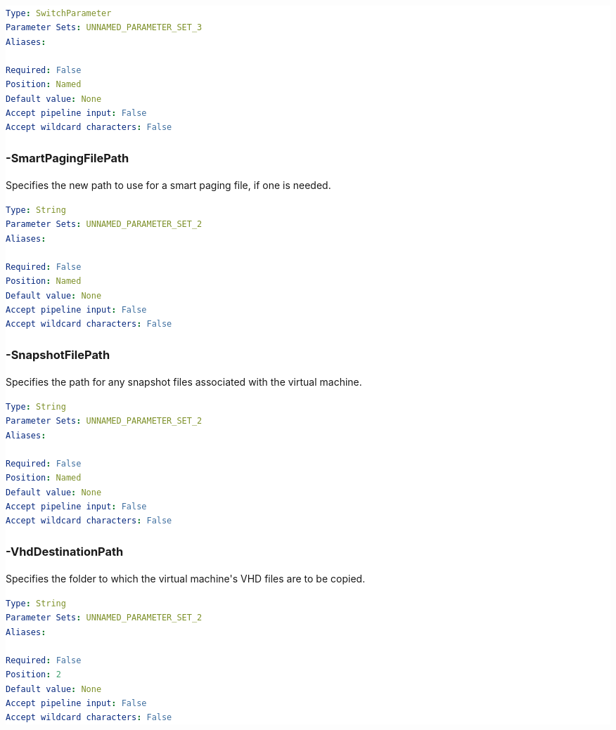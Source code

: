 ```yaml
Type: SwitchParameter
Parameter Sets: UNNAMED_PARAMETER_SET_3
Aliases: 

Required: False
Position: Named
Default value: None
Accept pipeline input: False
Accept wildcard characters: False
```

### -SmartPagingFilePath
Specifies the new path to use for a smart paging file, if one is needed.

```yaml
Type: String
Parameter Sets: UNNAMED_PARAMETER_SET_2
Aliases: 

Required: False
Position: Named
Default value: None
Accept pipeline input: False
Accept wildcard characters: False
```

### -SnapshotFilePath
Specifies the path for any snapshot files associated with the virtual machine.

```yaml
Type: String
Parameter Sets: UNNAMED_PARAMETER_SET_2
Aliases: 

Required: False
Position: Named
Default value: None
Accept pipeline input: False
Accept wildcard characters: False
```

### -VhdDestinationPath
Specifies the folder to which the virtual machine's VHD files are to be copied.

```yaml
Type: String
Parameter Sets: UNNAMED_PARAMETER_SET_2
Aliases: 

Required: False
Position: 2
Default value: None
Accept pipeline input: False
Accept wildcard characters: False
```
